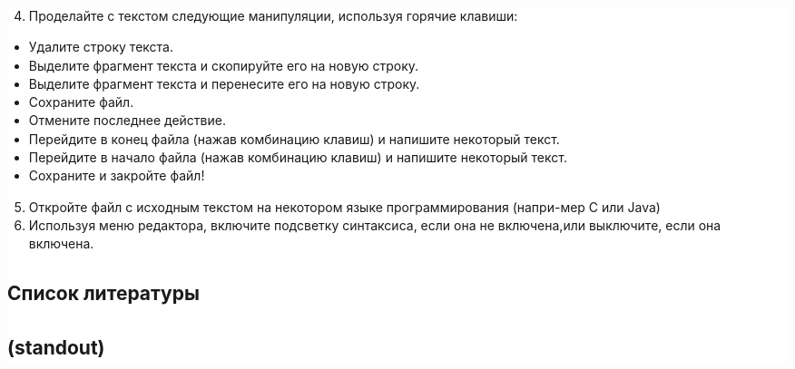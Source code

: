 4. Проделайте с текстом следующие манипуляции, используя горячие клавиши:
- Удалите строку текста.
- Выделите фрагмент текста и скопируйте его на новую строку.
- Выделите фрагмент текста и перенесите его на новую строку.
- Сохраните файл.
- Отмените последнее действие.
- Перейдите в конец файла (нажав комбинацию клавиш) и напишите некоторый
текст.
- Перейдите в начало файла (нажав комбинацию клавиш) и напишите некоторый
текст.
- Сохраните и закройте файл!
5. Откройте файл с исходным текстом на некотором языке программирования (напри-мер C или Java)
6. Используя меню редактора, включите подсветку синтаксиса, если она не включена,или выключите, если она включена.

## Список литературы
## (standout)
